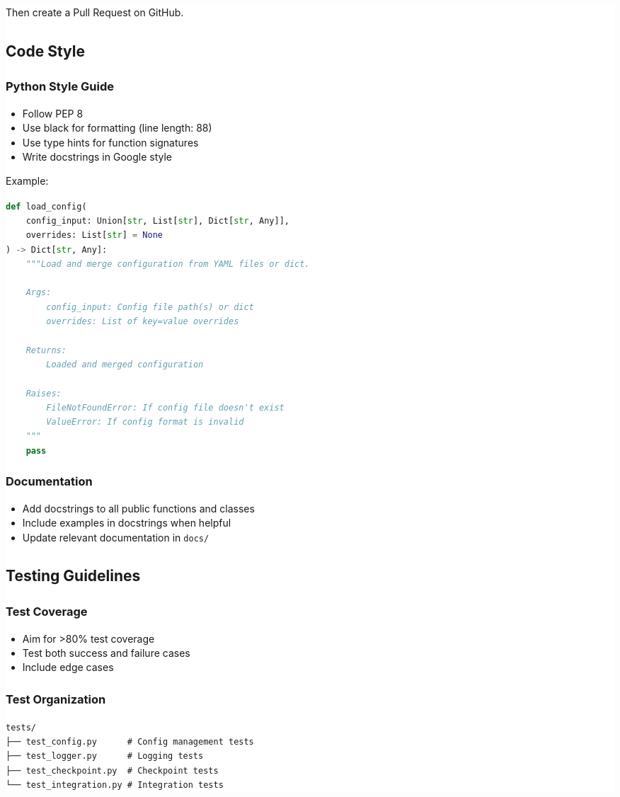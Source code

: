 Then create a Pull Request on GitHub.

## Code Style

### Python Style Guide

- Follow PEP 8
- Use black for formatting (line length: 88)
- Use type hints for function signatures
- Write docstrings in Google style

Example:

```python
def load_config(
    config_input: Union[str, List[str], Dict[str, Any]], 
    overrides: List[str] = None
) -> Dict[str, Any]:
    """Load and merge configuration from YAML files or dict.

    Args:
        config_input: Config file path(s) or dict
        overrides: List of key=value overrides

    Returns:
        Loaded and merged configuration

    Raises:
        FileNotFoundError: If config file doesn't exist
        ValueError: If config format is invalid
    """
    pass
```

### Documentation

- Add docstrings to all public functions and classes
- Include examples in docstrings when helpful
- Update relevant documentation in `docs/`

## Testing Guidelines

### Test Coverage

- Aim for >80% test coverage
- Test both success and failure cases
- Include edge cases

### Test Organization

```
tests/
├── test_config.py      # Config management tests
├── test_logger.py      # Logging tests
├── test_checkpoint.py  # Checkpoint tests
└── test_integration.py # Integration tests
```
